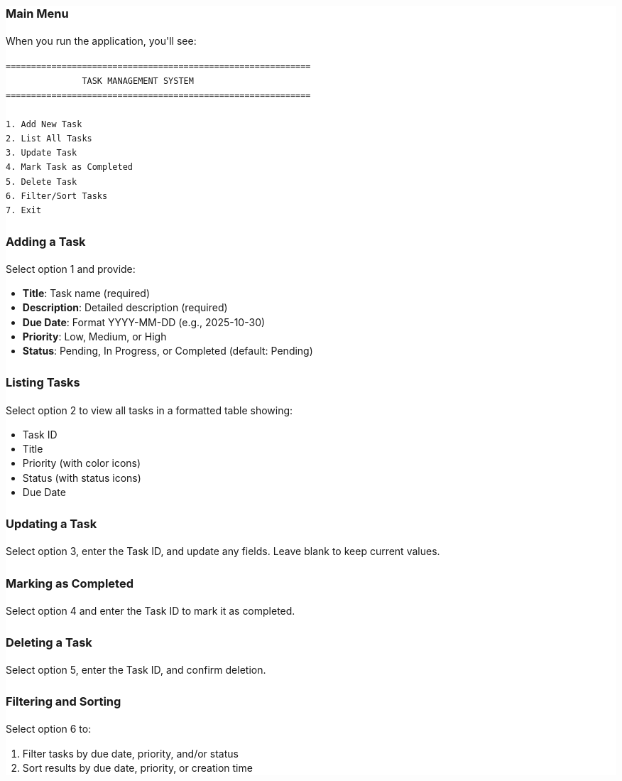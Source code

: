 ### Main Menu

When you run the application, you'll see:

```
============================================================
               TASK MANAGEMENT SYSTEM
============================================================

1. Add New Task
2. List All Tasks
3. Update Task
4. Mark Task as Completed
5. Delete Task
6. Filter/Sort Tasks
7. Exit
```

### Adding a Task

Select option 1 and provide:
- **Title**: Task name (required)
- **Description**: Detailed description (required)
- **Due Date**: Format YYYY-MM-DD (e.g., 2025-10-30)
- **Priority**: Low, Medium, or High
- **Status**: Pending, In Progress, or Completed (default: Pending)

### Listing Tasks

Select option 2 to view all tasks in a formatted table showing:
- Task ID
- Title
- Priority (with color icons)
- Status (with status icons)
- Due Date

### Updating a Task

Select option 3, enter the Task ID, and update any fields. Leave blank to keep current values.

### Marking as Completed

Select option 4 and enter the Task ID to mark it as completed.

### Deleting a Task

Select option 5, enter the Task ID, and confirm deletion.

### Filtering and Sorting

Select option 6 to:
1. Filter tasks by due date, priority, and/or status
2. Sort results by due date, priority, or creation time
